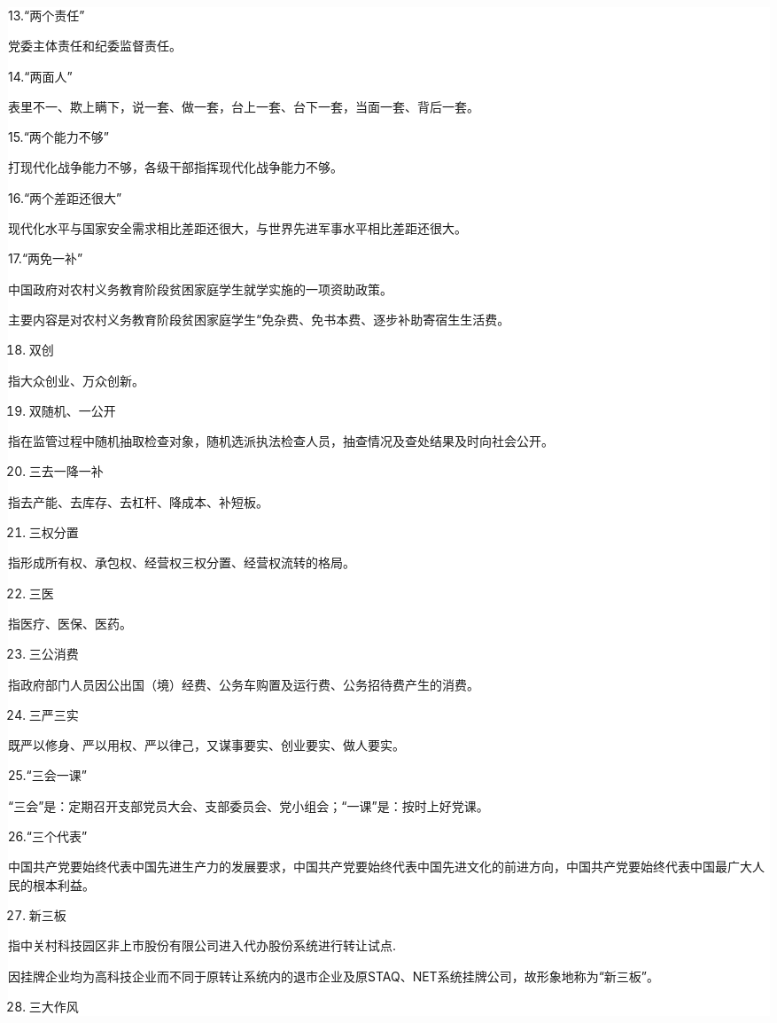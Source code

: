 13.“两个责任”

党委主体责任和纪委监督责任。

14.“两面人”

表里不一、欺上瞒下，说一套、做一套，台上一套、台下一套，当面一套、背后一套。

15.“两个能力不够”

打现代化战争能力不够，各级干部指挥现代化战争能力不够。

16.“两个差距还很大”

现代化水平与国家安全需求相比差距还很大，与世界先进军事水平相比差距还很大。

17.“两免一补”

中国政府对农村义务教育阶段贫困家庭学生就学实施的一项资助政策。

主要内容是对农村义务教育阶段贫困家庭学生“免杂费、免书本费、逐步补助寄宿生生活费。

18. 双创

指大众创业、万众创新。

19. 双随机、一公开

指在监管过程中随机抽取检查对象，随机选派执法检查人员，抽查情况及查处结果及时向社会公开。

20. 三去一降一补

指去产能、去库存、去杠杆、降成本、补短板。

21. 三权分置

指形成所有权、承包权、经营权三权分置、经营权流转的格局。

22. 三医

指医疗、医保、医药。

23. 三公消费

指政府部门人员因公出国（境）经费、公务车购置及运行费、公务招待费产生的消费。

24. 三严三实

既严以修身、严以用权、严以律己，又谋事要实、创业要实、做人要实。

25.“三会一课”

“三会”是：定期召开支部党员大会、支部委员会、党小组会；“一课”是：按时上好党课。

26.“三个代表”

中国共产党要始终代表中国先进生产力的发展要求，中国共产党要始终代表中国先进文化的前进方向，中国共产党要始终代表中国最广大人民的根本利益。

27. 新三板

指中关村科技园区非上市股份有限公司进入代办股份系统进行转让试点.

因挂牌企业均为高科技企业而不同于原转让系统内的退市企业及原STAQ、NET系统挂牌公司，故形象地称为“新三板”。

28. 三大作风
